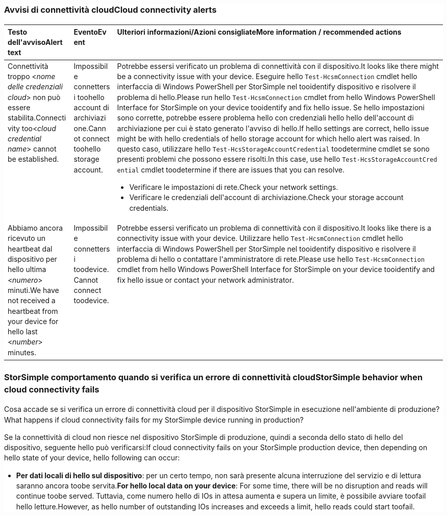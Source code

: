 ### <a name="cloud-connectivity-alerts"></a><span data-ttu-id="9b8e8-198">Avvisi di connettività cloud</span><span class="sxs-lookup"><span data-stu-id="9b8e8-198">Cloud connectivity alerts</span></span>

| <span data-ttu-id="9b8e8-199">Testo dell'avviso</span><span class="sxs-lookup"><span data-stu-id="9b8e8-199">Alert text</span></span> | <span data-ttu-id="9b8e8-200">Evento</span><span class="sxs-lookup"><span data-stu-id="9b8e8-200">Event</span></span> | <span data-ttu-id="9b8e8-201">Ulteriori informazioni/Azioni consigliate</span><span class="sxs-lookup"><span data-stu-id="9b8e8-201">More information / recommended actions</span></span> |
|:--- |:--- |:--- |
| <span data-ttu-id="9b8e8-202">Connettività troppo <*nome delle credenziali cloud*> non può essere stabilita.</span><span class="sxs-lookup"><span data-stu-id="9b8e8-202">Connectivity too<*cloud credential name*> cannot be established.</span></span> |<span data-ttu-id="9b8e8-203">Impossibile connettersi toohello account di archiviazione.</span><span class="sxs-lookup"><span data-stu-id="9b8e8-203">Cannot connect toohello storage account.</span></span> |<span data-ttu-id="9b8e8-204">Potrebbe essersi verificato un problema di connettività con il dispositivo.</span><span class="sxs-lookup"><span data-stu-id="9b8e8-204">It looks like there might be a connectivity issue with your device.</span></span> <span data-ttu-id="9b8e8-205">Eseguire hello `Test-HcsmConnection` cmdlet hello interfaccia di Windows PowerShell per StorSimple nel tooidentify dispositivo e risolvere il problema di hello.</span><span class="sxs-lookup"><span data-stu-id="9b8e8-205">Please run hello `Test-HcsmConnection` cmdlet from hello Windows PowerShell Interface for StorSimple on your device tooidentify and fix hello issue.</span></span> <span data-ttu-id="9b8e8-206">Se hello impostazioni sono corrette, potrebbe essere problema hello con credenziali hello hello dell'account di archiviazione per cui è stato generato l'avviso di hello.</span><span class="sxs-lookup"><span data-stu-id="9b8e8-206">If hello settings are correct, hello issue might be with hello credentials of hello storage account for which hello alert was raised.</span></span> <span data-ttu-id="9b8e8-207">In questo caso, utilizzare hello `Test-HcsStorageAccountCredential` toodetermine cmdlet se sono presenti problemi che possono essere risolti.</span><span class="sxs-lookup"><span data-stu-id="9b8e8-207">In this case, use hello `Test-HcsStorageAccountCredential` cmdlet toodetermine if there are issues that you can resolve.</span></span><ul><li><span data-ttu-id="9b8e8-208">Verificare le impostazioni di rete.</span><span class="sxs-lookup"><span data-stu-id="9b8e8-208">Check your network settings.</span></span></li><li><span data-ttu-id="9b8e8-209">Verificare le credenziali dell'account di archiviazione.</span><span class="sxs-lookup"><span data-stu-id="9b8e8-209">Check your storage account credentials.</span></span></li></ul> |
| <span data-ttu-id="9b8e8-210">Abbiamo ancora ricevuto un heartbeat dal dispositivo per hello ultima <*numero*> minuti.</span><span class="sxs-lookup"><span data-stu-id="9b8e8-210">We have not received a heartbeat from your device for hello last <*number*> minutes.</span></span> |<span data-ttu-id="9b8e8-211">Impossibile connettersi toodevice.</span><span class="sxs-lookup"><span data-stu-id="9b8e8-211">Cannot connect toodevice.</span></span> |<span data-ttu-id="9b8e8-212">Potrebbe essersi verificato un problema di connettività con il dispositivo.</span><span class="sxs-lookup"><span data-stu-id="9b8e8-212">It looks like there is a connectivity issue with your device.</span></span> <span data-ttu-id="9b8e8-213">Utilizzare hello `Test-HcsmConnection` cmdlet hello interfaccia di Windows PowerShell per StorSimple nel tooidentify dispositivo e risolvere il problema di hello o contattare l'amministratore di rete.</span><span class="sxs-lookup"><span data-stu-id="9b8e8-213">Please use hello `Test-HcsmConnection` cmdlet from hello Windows PowerShell Interface for StorSimple on your device tooidentify and fix hello issue or contact your network administrator.</span></span> |

### <a name="storsimple-behavior-when-cloud-connectivity-fails"></a><span data-ttu-id="9b8e8-214">StorSimple comportamento quando si verifica un errore di connettività cloud</span><span class="sxs-lookup"><span data-stu-id="9b8e8-214">StorSimple behavior when cloud connectivity fails</span></span>

<span data-ttu-id="9b8e8-215">Cosa accade se si verifica un errore di connettività cloud per il dispositivo StorSimple in esecuzione nell'ambiente di produzione?</span><span class="sxs-lookup"><span data-stu-id="9b8e8-215">What happens if cloud connectivity fails for my StorSimple device running in production?</span></span>

<span data-ttu-id="9b8e8-216">Se la connettività di cloud non riesce nel dispositivo StorSimple di produzione, quindi a seconda dello stato di hello del dispositivo, seguente hello può verificarsi:</span><span class="sxs-lookup"><span data-stu-id="9b8e8-216">If cloud connectivity fails on your StorSimple production device, then depending on hello state of your device, hello following can occur:</span></span>

* <span data-ttu-id="9b8e8-217">**Per dati locali di hello sul dispositivo**: per un certo tempo, non sarà presente alcuna interruzione del servizio e di lettura saranno ancora toobe servita.</span><span class="sxs-lookup"><span data-stu-id="9b8e8-217">**For hello local data on your device**: For some time, there will be no disruption and reads will continue toobe served.</span></span> <span data-ttu-id="9b8e8-218">Tuttavia, come numero hello di IOs in attesa aumenta e supera un limite, è possibile avviare toofail hello letture.</span><span class="sxs-lookup"><span data-stu-id="9b8e8-218">However, as hello number of outstanding IOs increases and exceeds a limit, hello reads could start toofail.</span></span>
